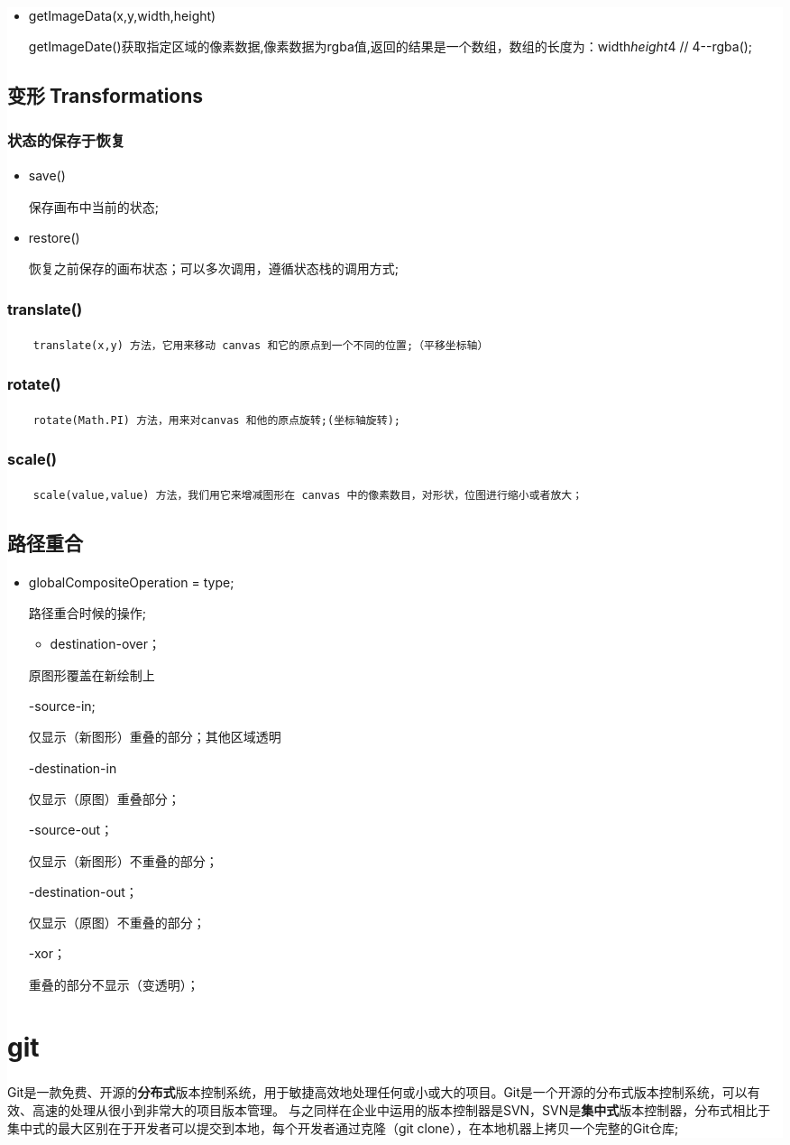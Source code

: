 - getImageData(x,y,width,height)

   getImageDate()获取指定区域的像素数据,像素数据为rgba值,返回的结果是一个数组，数组的长度为：width*height*4 // 4--rgba();
##  变形 Transformations

###  状态的保存于恢复
- save()

   保存画布中当前的状态;	

- restore()

   恢复之前保存的画布状态；可以多次调用，遵循状态栈的调用方式;

###  translate()

		translate(x,y) 方法，它用来移动 canvas 和它的原点到一个不同的位置;（平移坐标轴）

###  rotate()

		rotate(Math.PI) 方法，用来对canvas 和他的原点旋转;(坐标轴旋转);

###	  scale()

		scale(value,value) 方法，我们用它来增减图形在 canvas 中的像素数目，对形状，位图进行缩小或者放大；


##  路径重合

- globalCompositeOperation = type;

   路径重合时候的操作;

   -  destination-over；

     原图形覆盖在新绘制上

     -source-in;

     仅显示（新图形）重叠的部分；其他区域透明

     -destination-in

     仅显示（原图）重叠部分；

     -source-out；

     仅显示（新图形）不重叠的部分；

     -destination-out；

     仅显示（原图）不重叠的部分；

     -xor；

     重叠的部分不显示（变透明）；


# git
Git是一款免费、开源的**分布式**版本控制系统，用于敏捷高效地处理任何或小或大的项目。Git是一个开源的分布式版本控制系统，可以有效、高速的处理从很小到非常大的项目版本管理。
与之同样在企业中运用的版本控制器是SVN，SVN是**集中式**版本控制器，分布式相比于集中式的最大区别在于开发者可以提交到本地，每个开发者通过克隆（git clone），在本地机器上拷贝一个完整的Git仓库;
